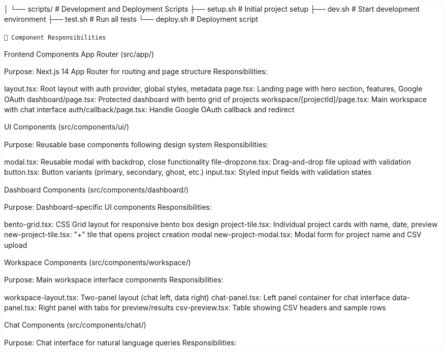 │
└── scripts/                           # Development and Deployment Scripts
    ├── setup.sh                       # Initial project setup
    ├── dev.sh                         # Start development environment
    ├── test.sh                        # Run all tests
    └── deploy.sh                      # Deployment script

    🔧 Component Responsibilities
Frontend Components
App Router (src/app/)

Purpose: Next.js 14 App Router for routing and page structure
Responsibilities:

layout.tsx: Root layout with auth provider, global styles, metadata
page.tsx: Landing page with hero section, features, Google OAuth
dashboard/page.tsx: Protected dashboard with bento grid of projects
workspace/[projectId]/page.tsx: Main workspace with chat interface
auth/callback/page.tsx: Handle Google OAuth callback and redirect



UI Components (src/components/ui/)

Purpose: Reusable base components following design system
Responsibilities:

modal.tsx: Reusable modal with backdrop, close functionality
file-dropzone.tsx: Drag-and-drop file upload with validation
button.tsx: Button variants (primary, secondary, ghost, etc.)
input.tsx: Styled input fields with validation states



Dashboard Components (src/components/dashboard/)

Purpose: Dashboard-specific UI components
Responsibilities:

bento-grid.tsx: CSS Grid layout for responsive bento box design
project-tile.tsx: Individual project cards with name, date, preview
new-project-tile.tsx: "+" tile that opens project creation modal
new-project-modal.tsx: Modal form for project name and CSV upload



Workspace Components (src/components/workspace/)

Purpose: Main workspace interface components
Responsibilities:

workspace-layout.tsx: Two-panel layout (chat left, data right)
chat-panel.tsx: Left panel container for chat interface
data-panel.tsx: Right panel with tabs for preview/results
csv-preview.tsx: Table showing CSV headers and sample rows



Chat Components (src/components/chat/)

Purpose: Chat interface for natural language queries
Responsibilities:

